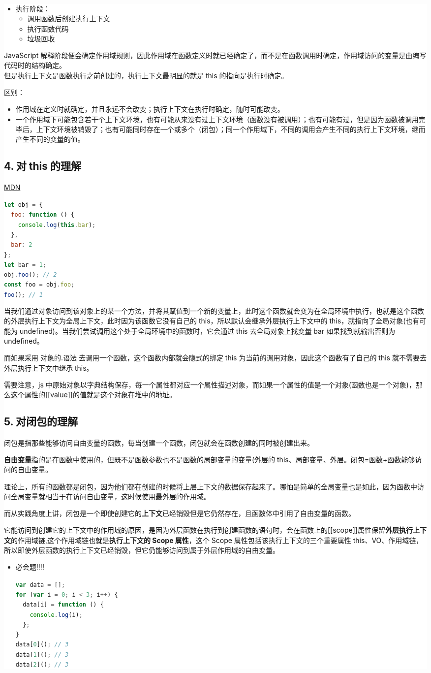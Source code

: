 - 执行阶段：
  - 调用函数后创建执行上下文
  - 执行函数代码
  - 垃圾回收

JavaScript 解释阶段便会确定作用域规则，因此作用域在函数定义时就已经确定了，而不是在函数调用时确定，作用域访问的变量是由编写代码时的结构确定。  
但是执行上下文是函数执行之前创建的，执行上下文最明显的就是 this 的指向是执行时确定。

区别：

- 作用域在定义时就确定，并且永远不会改变；执行上下文在执行时确定，随时可能改变。
- 一个作用域下可能包含若干个上下文环境，也有可能从来没有过上下文环境（函数没有被调用）；也有可能有过，但是因为函数被调用完毕后，上下文环境被销毁了；也有可能同时存在一个或多个（闭包）；同一个作用域下，不同的调用会产生不同的执行上下文环境，继而产生不同的变量的值。

## 4. 对 this 的理解

[MDN](https://developer.mozilla.org/zh-CN/docs/Web/JavaScript/Reference/Operators/this#%E6%8F%8F%E8%BF%B0)

```js
let obj = {
  foo: function () {
    console.log(this.bar);
  },
  bar: 2
};
let bar = 1;
obj.foo(); // 2
const foo = obj.foo;
foo(); // 1
```

当我们通过对象访问到该对象上的某一个方法，并将其赋值到一个新的变量上，此时这个函数就会变为在全局环境中执行，也就是这个函数的外层执行上下文为全局上下文，此时因为该函数它没有自己的 this，所以默认会继承外层执行上下文中的 this，就指向了全局对象(也有可能为 undefined)。当我们尝试调用这个处于全局环境中的函数时，它会通过 this 去全局对象上找变量 bar 如果找到就输出否则为 undefined。

而如果采用 对象的.语法 去调用一个函数，这个函数内部就会隐式的绑定 this 为当前的调用对象，因此这个函数有了自己的 this 就不需要去外层执行上下文中继承 this。

需要注意，js 中原始对象以字典结构保存，每一个属性都对应一个属性描述对象，而如果一个属性的值是一个对象(函数也是一个对象)，那么这个属性的[[value]]的值就是这个对象在堆中的地址。

## 5. 对闭包的理解

闭包是指那些能够访问自由变量的函数，每当创建一个函数，闭包就会在函数创建的同时被创建出来。

**自由变量**指的是在函数中使用的，但既不是函数参数也不是函数的局部变量的变量(外层的 this、局部变量、外层。闭包=函数+函数能够访问的自由变量。

理论上，所有的函数都是闭包，因为他们都在创建的时候将上层上下文的数据保存起来了。哪怕是简单的全局变量也是如此，因为函数中访问全局变量就相当于在访问自由变量，这时候使用最外层的作用域。

而从实践角度上讲，闭包是一个即使创建它的**上下文**已经销毁但是它仍然存在，且函数体中引用了自由变量的函数。

它能访问到创建它的上下文中的作用域的原因，是因为外层函数在执行到创建函数的语句时，会在函数上的[[scope]]属性保留**外层执行上下文**的作用域链,这个作用域链也就是**执行上下文的 Scope 属性**，这个 Scope 属性包括该执行上下文的三个重要属性 this、VO、作用域链，所以即使外层函数的执行上下文已经销毁，但它仍能够访问到属于外层作用域的自由变量。

- 必会题!!!!

  ```javascript
  var data = [];
  for (var i = 0; i < 3; i++) {
    data[i] = function () {
      console.log(i);
    };
  }
  data[0](); // 3
  data[1](); // 3
  data[2](); // 3
  ```
